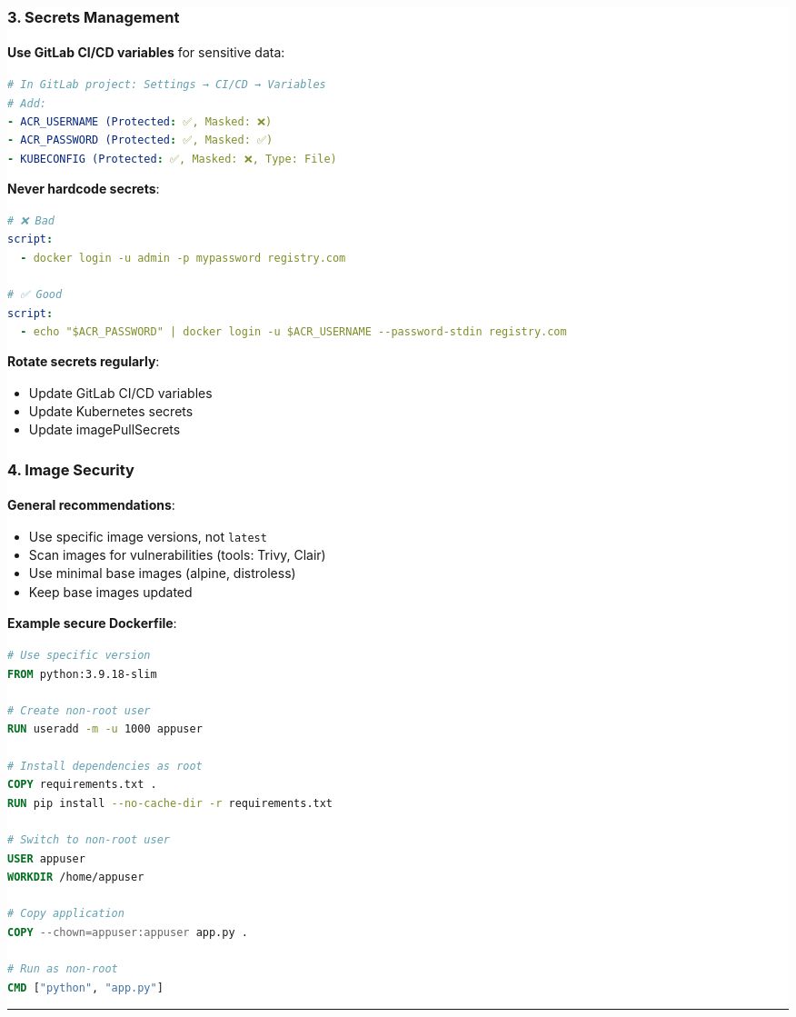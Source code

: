 ### 3. Secrets Management

**Use GitLab CI/CD variables** for sensitive data:

```yaml
# In GitLab project: Settings → CI/CD → Variables
# Add:
- ACR_USERNAME (Protected: ✅, Masked: ❌)
- ACR_PASSWORD (Protected: ✅, Masked: ✅)
- KUBECONFIG (Protected: ✅, Masked: ❌, Type: File)
```

**Never hardcode secrets**:
```yaml
# ❌ Bad
script:
  - docker login -u admin -p mypassword registry.com

# ✅ Good
script:
  - echo "$ACR_PASSWORD" | docker login -u $ACR_USERNAME --password-stdin registry.com
```

**Rotate secrets regularly**:
- Update GitLab CI/CD variables
- Update Kubernetes secrets
- Update imagePullSecrets

### 4. Image Security

**General recommendations**:

- Use specific image versions, not `latest`
- Scan images for vulnerabilities (tools: Trivy, Clair)
- Use minimal base images (alpine, distroless)
- Keep base images updated

**Example secure Dockerfile**:
```dockerfile
# Use specific version
FROM python:3.9.18-slim

# Create non-root user
RUN useradd -m -u 1000 appuser

# Install dependencies as root
COPY requirements.txt .
RUN pip install --no-cache-dir -r requirements.txt

# Switch to non-root user
USER appuser
WORKDIR /home/appuser

# Copy application
COPY --chown=appuser:appuser app.py .

# Run as non-root
CMD ["python", "app.py"]
```

---